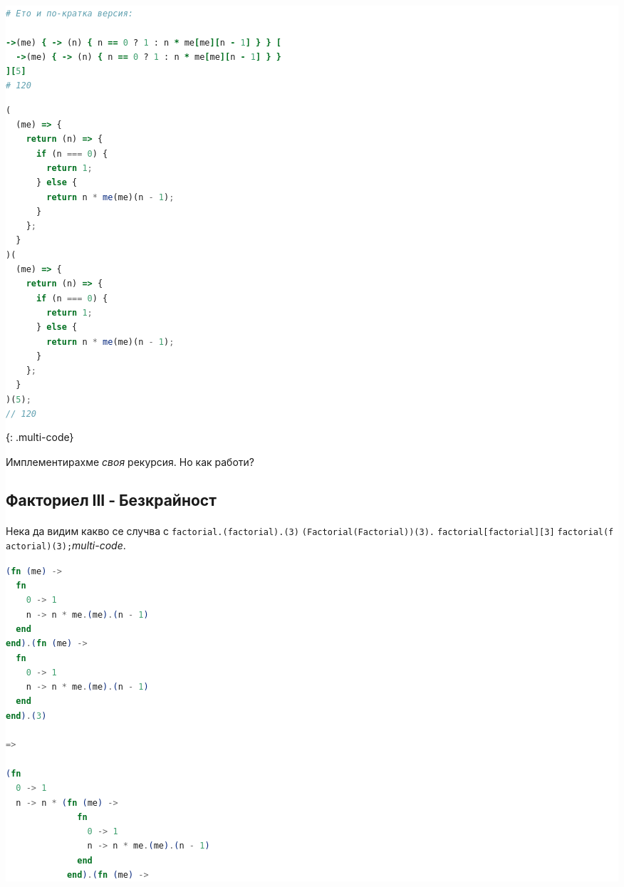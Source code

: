 ```ruby
# Ето и по-кратка версия:

->(me) { -> (n) { n == 0 ? 1 : n * me[me][n - 1] } } [
  ->(me) { -> (n) { n == 0 ? 1 : n * me[me][n - 1] } }
][5]
# 120
```
```javascript
(
  (me) => {
    return (n) => {
      if (n === 0) {
        return 1;
      } else {
        return n * me(me)(n - 1);
      }
    };
  }
)(
  (me) => {
    return (n) => {
      if (n === 0) {
        return 1;
      } else {
        return n * me(me)(n - 1);
      }
    };
  }
)(5);
// 120
```
{: .multi-code}

Имплементирахме *своя* рекурсия.
Но как работи?

## Факториел III - Безкрайност

Нека да видим какво се случва с `factorial.(factorial).(3)` `(Factorial(Factorial))(3).` `factorial[factorial][3]` `factorial(factorial)(3);`*multi-code*.

```elixir
(fn (me) ->
  fn
    0 -> 1
    n -> n * me.(me).(n - 1)
  end
end).(fn (me) ->
  fn
    0 -> 1
    n -> n * me.(me).(n - 1)
  end
end).(3)

=>

(fn
  0 -> 1
  n -> n * (fn (me) ->
              fn
                0 -> 1
                n -> n * me.(me).(n - 1)
              end
            end).(fn (me) ->
```